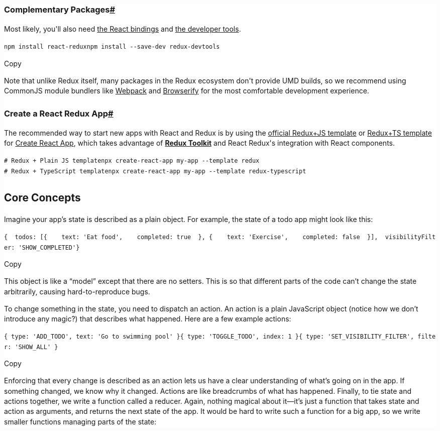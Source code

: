 ### Complementary Packages[\#](https://redux.js.org/introduction/installation#complementary-packages)

Most likely, you'll also need [the React bindings](https://github.com/reduxjs/react-redux) and [the developer tools](https://github.com/reduxjs/redux-devtools).

```text
npm install react-reduxnpm install --save-dev redux-devtools
```

Copy

Note that unlike Redux itself, many packages in the Redux ecosystem don't provide UMD builds, so we recommend using CommonJS module bundlers like [Webpack](https://webpack.js.org/) and [Browserify](http://browserify.org/) for the most comfortable development experience.

### Create a React Redux App[\#](https://redux.js.org/introduction/installation#create-a-react-redux-app)

The recommended way to start new apps with React and Redux is by using the [official Redux+JS template](https://github.com/reduxjs/cra-template-redux) or [Redux+TS template](https://github.com/reduxjs/cra-template-redux-typescript) for [Create React App](https://github.com/facebook/create-react-app), which takes advantage of [**Redux Toolkit**](https://redux-toolkit.js.org/) and React Redux's integration with React components.

```text
# Redux + Plain JS templatenpx create-react-app my-app --template redux
# Redux + TypeScript templatenpx create-react-app my-app --template redux-typescript
```

## Core Concepts

Imagine your app’s state is described as a plain object. For example, the state of a todo app might look like this:

```text
{  todos: [{    text: 'Eat food',    completed: true  }, {    text: 'Exercise',    completed: false  }],  visibilityFilter: 'SHOW_COMPLETED'}
```

Copy

This object is like a “model” except that there are no setters. This is so that different parts of the code can’t change the state arbitrarily, causing hard-to-reproduce bugs.

To change something in the state, you need to dispatch an action. An action is a plain JavaScript object \(notice how we don’t introduce any magic?\) that describes what happened. Here are a few example actions:

```text
{ type: 'ADD_TODO', text: 'Go to swimming pool' }{ type: 'TOGGLE_TODO', index: 1 }{ type: 'SET_VISIBILITY_FILTER', filter: 'SHOW_ALL' }
```

Copy

Enforcing that every change is described as an action lets us have a clear understanding of what’s going on in the app. If something changed, we know why it changed. Actions are like breadcrumbs of what has happened. Finally, to tie state and actions together, we write a function called a reducer. Again, nothing magical about it—it’s just a function that takes state and action as arguments, and returns the next state of the app. It would be hard to write such a function for a big app, so we write smaller functions managing parts of the state:
